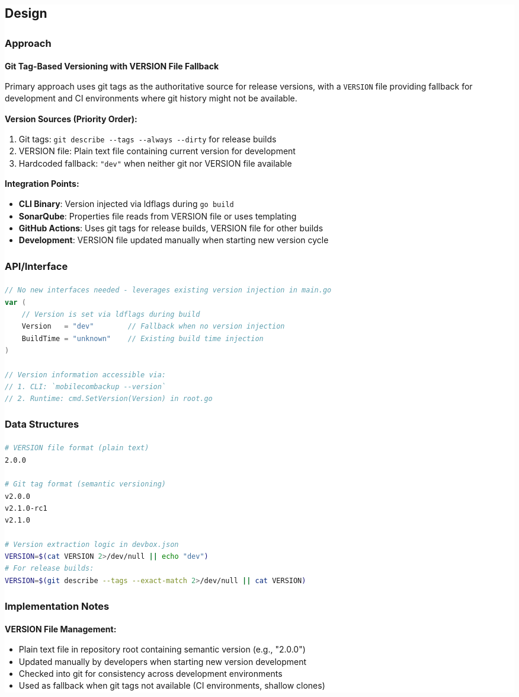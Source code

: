## Design
### Approach
**Git Tag-Based Versioning with VERSION File Fallback**

Primary approach uses git tags as the authoritative source for release versions, with a `VERSION` file providing fallback for development and CI environments where git history might not be available.

**Version Sources (Priority Order):**
1. Git tags: `git describe --tags --always --dirty` for release builds
2. VERSION file: Plain text file containing current version for development
3. Hardcoded fallback: `"dev"` when neither git nor VERSION file available

**Integration Points:**
- **CLI Binary**: Version injected via ldflags during `go build`
- **SonarQube**: Properties file reads from VERSION file or uses templating
- **GitHub Actions**: Uses git tags for release builds, VERSION file for other builds
- **Development**: VERSION file updated manually when starting new version cycle

### API/Interface
```go
// No new interfaces needed - leverages existing version injection in main.go
var (
    // Version is set via ldflags during build
    Version   = "dev"        // Fallback when no version injection
    BuildTime = "unknown"    // Existing build time injection
)

// Version information accessible via:
// 1. CLI: `mobilecombackup --version`  
// 2. Runtime: cmd.SetVersion(Version) in root.go
```

### Data Structures
```bash
# VERSION file format (plain text)
2.0.0

# Git tag format (semantic versioning)
v2.0.0
v2.1.0-rc1
v2.1.0

# Version extraction logic in devbox.json
VERSION=$(cat VERSION 2>/dev/null || echo "dev")
# For release builds:
VERSION=$(git describe --tags --exact-match 2>/dev/null || cat VERSION)
```

### Implementation Notes
**VERSION File Management:**
- Plain text file in repository root containing semantic version (e.g., "2.0.0")
- Updated manually by developers when starting new version development
- Checked into git for consistency across development environments
- Used as fallback when git tags not available (CI environments, shallow clones)
